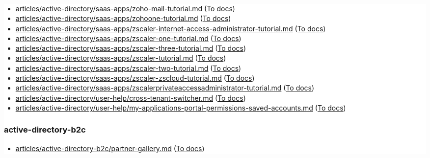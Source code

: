 - [articles/active-directory/saas-apps/zoho-mail-tutorial.md](https://github.com/MicrosoftDocs/azure-docs/compare/2c9b808..18aa818#diff-0ae58dc273e02cc21bac2c2d4a4a6fd8aecdf3d636af0c8ab634e317ac1ddf36) ([To docs](https://docs.microsoft.com/en-us/azure/active-directory/saas-apps/zoho-mail-tutorial?WT.mc_id=AZ-MVP-5003408))
- [articles/active-directory/saas-apps/zohoone-tutorial.md](https://github.com/MicrosoftDocs/azure-docs/compare/2c9b808..18aa818#diff-5dfc554fdd16366bb96729ae6b83503da737dc2d790277658dff96fe33b5b3d7) ([To docs](https://docs.microsoft.com/en-us/azure/active-directory/saas-apps/zohoone-tutorial?WT.mc_id=AZ-MVP-5003408))
- [articles/active-directory/saas-apps/zscaler-internet-access-administrator-tutorial.md](https://github.com/MicrosoftDocs/azure-docs/compare/2c9b808..18aa818#diff-0105fc7433eccd3e98f604583efedd0c9ad5bab83cc1cdac145dda543b291aec) ([To docs](https://docs.microsoft.com/en-us/azure/active-directory/saas-apps/zscaler-internet-access-administrator-tutorial?WT.mc_id=AZ-MVP-5003408))
- [articles/active-directory/saas-apps/zscaler-one-tutorial.md](https://github.com/MicrosoftDocs/azure-docs/compare/2c9b808..18aa818#diff-99aaae89cbd424a56346edb9980e6106d0995a27f328d4905896a658e067c472) ([To docs](https://docs.microsoft.com/en-us/azure/active-directory/saas-apps/zscaler-one-tutorial?WT.mc_id=AZ-MVP-5003408))
- [articles/active-directory/saas-apps/zscaler-three-tutorial.md](https://github.com/MicrosoftDocs/azure-docs/compare/2c9b808..18aa818#diff-4386022fd907d5eb2214b98c4a32b163ed2eef3a0cb34da4afbb868fb24fb7ab) ([To docs](https://docs.microsoft.com/en-us/azure/active-directory/saas-apps/zscaler-three-tutorial?WT.mc_id=AZ-MVP-5003408))
- [articles/active-directory/saas-apps/zscaler-tutorial.md](https://github.com/MicrosoftDocs/azure-docs/compare/2c9b808..18aa818#diff-8c23e3973dd18e1930f93d7fc0209d26d10b26a54747d9ada482af22316f2495) ([To docs](https://docs.microsoft.com/en-us/azure/active-directory/saas-apps/zscaler-tutorial?WT.mc_id=AZ-MVP-5003408))
- [articles/active-directory/saas-apps/zscaler-two-tutorial.md](https://github.com/MicrosoftDocs/azure-docs/compare/2c9b808..18aa818#diff-5126068bd1f02d2936780fdf6d4682951eb100391b6fb63ecd636c0f755f56cf) ([To docs](https://docs.microsoft.com/en-us/azure/active-directory/saas-apps/zscaler-two-tutorial?WT.mc_id=AZ-MVP-5003408))
- [articles/active-directory/saas-apps/zscaler-zscloud-tutorial.md](https://github.com/MicrosoftDocs/azure-docs/compare/2c9b808..18aa818#diff-5da53955a6fb289b206f293c02da58e5843bcc1c58543510ee572eef2e27bc5e) ([To docs](https://docs.microsoft.com/en-us/azure/active-directory/saas-apps/zscaler-zscloud-tutorial?WT.mc_id=AZ-MVP-5003408))
- [articles/active-directory/saas-apps/zscalerprivateaccessadministrator-tutorial.md](https://github.com/MicrosoftDocs/azure-docs/compare/2c9b808..18aa818#diff-eb73011975c9954163d2baf7146df6aadd905c80c92099b90a77e769bdd353e9) ([To docs](https://docs.microsoft.com/en-us/azure/active-directory/saas-apps/zscalerprivateaccessadministrator-tutorial?WT.mc_id=AZ-MVP-5003408))
- [articles/active-directory/user-help/cross-tenant-switcher.md](https://github.com/MicrosoftDocs/azure-docs/compare/2c9b808..18aa818#diff-52f6a222d0611281f47dfc0e77c728e9c37fa54f3922a04e545d760d4ca017a2) ([To docs](https://docs.microsoft.com/en-us/azure/active-directory/user-help/cross-tenant-switcher?WT.mc_id=AZ-MVP-5003408))
- [articles/active-directory/user-help/my-applications-portal-permissions-saved-accounts.md](https://github.com/MicrosoftDocs/azure-docs/compare/2c9b808..18aa818#diff-2b08fe6b71a0497f5214326e0db71f4433e54d409cd63d86899b17a15268cff4) ([To docs](https://docs.microsoft.com/en-us/azure/active-directory/user-help/my-applications-portal-permissions-saved-accounts?WT.mc_id=AZ-MVP-5003408))
    
### active-directory-b2c
- [articles/active-directory-b2c/partner-gallery.md](https://github.com/MicrosoftDocs/azure-docs/compare/2c9b808..18aa818#diff-b07758b22ea43c2934c5d7b62f687c46af57c286d53399a5da1f025dca536d7d) ([To docs](https://docs.microsoft.com/en-us/azure/active-directory-b2c/partner-gallery?WT.mc_id=AZ-MVP-5003408))
    